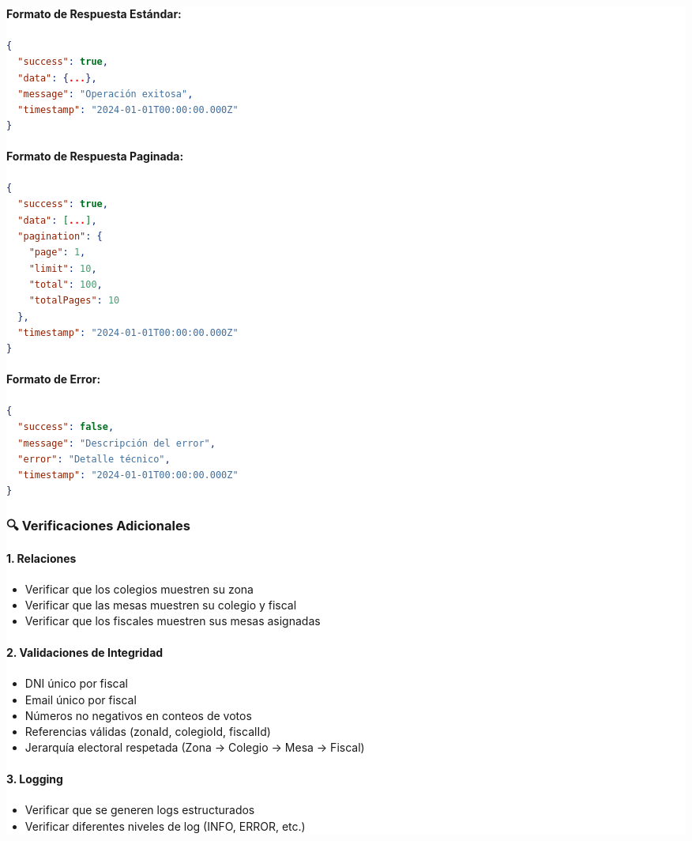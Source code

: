 #### **Formato de Respuesta Estándar:**
```json
{
  "success": true,
  "data": {...},
  "message": "Operación exitosa",
  "timestamp": "2024-01-01T00:00:00.000Z"
}
```

#### **Formato de Respuesta Paginada:**
```json
{
  "success": true,
  "data": [...],
  "pagination": {
    "page": 1,
    "limit": 10,
    "total": 100,
    "totalPages": 10
  },
  "timestamp": "2024-01-01T00:00:00.000Z"
}
```

#### **Formato de Error:**
```json
{
  "success": false,
  "message": "Descripción del error",
  "error": "Detalle técnico",
  "timestamp": "2024-01-01T00:00:00.000Z"
}
```

### 🔍 Verificaciones Adicionales

#### **1. Relaciones**
- Verificar que los colegios muestren su zona
- Verificar que las mesas muestren su colegio y fiscal
- Verificar que los fiscales muestren sus mesas asignadas

#### **2. Validaciones de Integridad**
- DNI único por fiscal
- Email único por fiscal
- Números no negativos en conteos de votos
- Referencias válidas (zonaId, colegioId, fiscalId)
- Jerarquía electoral respetada (Zona → Colegio → Mesa → Fiscal)

#### **3. Logging**
- Verificar que se generen logs estructurados
- Verificar diferentes niveles de log (INFO, ERROR, etc.)
